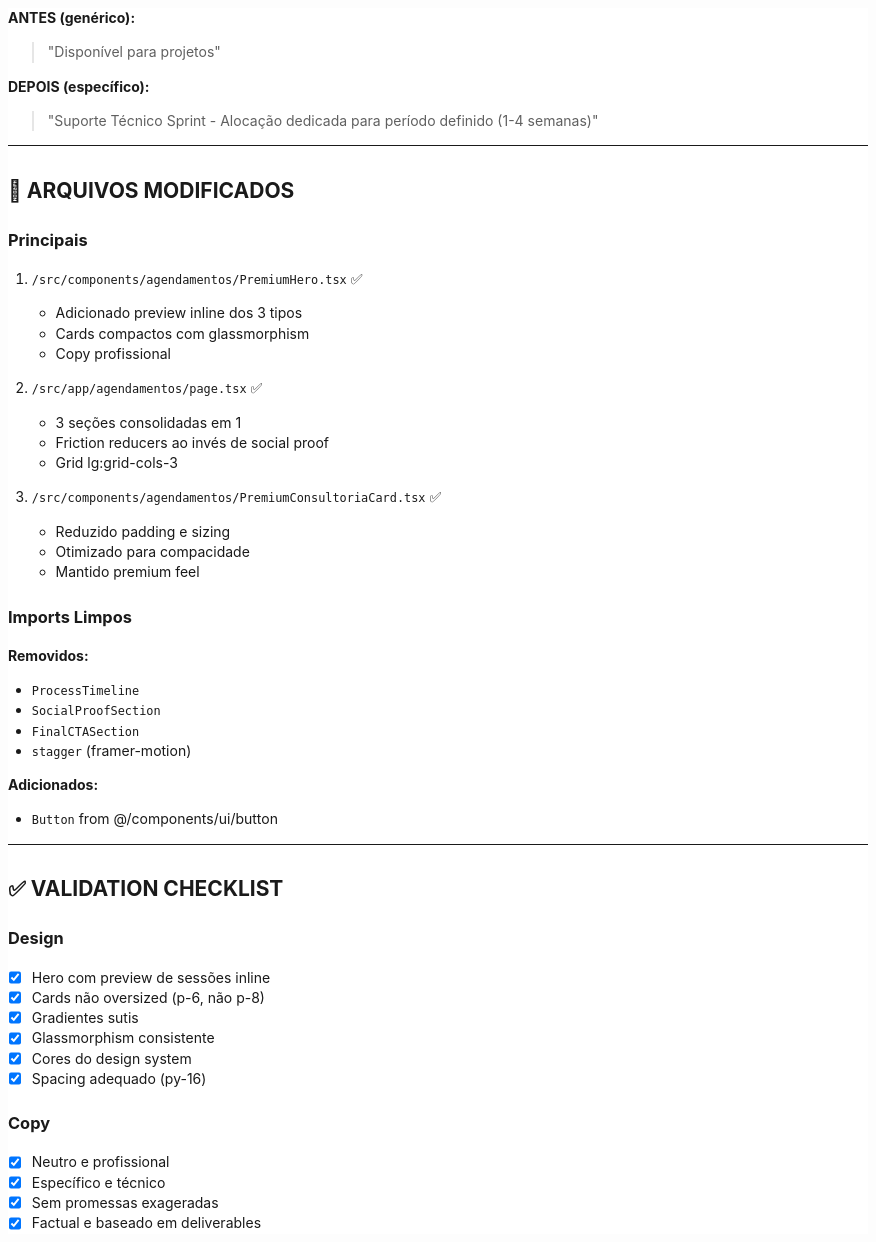 **ANTES (genérico):**
> "Disponível para projetos"

**DEPOIS (específico):**
> "Suporte Técnico Sprint - Alocação dedicada para período definido (1-4 semanas)"

---

## 🚀 ARQUIVOS MODIFICADOS

### Principais
1. `/src/components/agendamentos/PremiumHero.tsx` ✅
   - Adicionado preview inline dos 3 tipos
   - Cards compactos com glassmorphism
   - Copy profissional

2. `/src/app/agendamentos/page.tsx` ✅
   - 3 seções consolidadas em 1
   - Friction reducers ao invés de social proof
   - Grid lg:grid-cols-3

3. `/src/components/agendamentos/PremiumConsultoriaCard.tsx` ✅
   - Reduzido padding e sizing
   - Otimizado para compacidade
   - Mantido premium feel

### Imports Limpos
**Removidos:**
- `ProcessTimeline`
- `SocialProofSection`
- `FinalCTASection`
- `stagger` (framer-motion)

**Adicionados:**
- `Button` from @/components/ui/button

---

## ✅ VALIDATION CHECKLIST

### Design
- [x] Hero com preview de sessões inline
- [x] Cards não oversized (p-6, não p-8)
- [x] Gradientes sutis
- [x] Glassmorphism consistente
- [x] Cores do design system
- [x] Spacing adequado (py-16)

### Copy
- [x] Neutro e profissional
- [x] Específico e técnico
- [x] Sem promessas exageradas
- [x] Factual e baseado em deliverables

